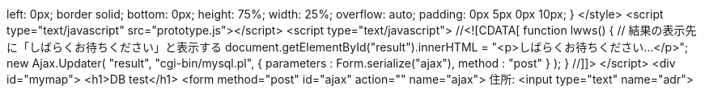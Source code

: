 <span class="synType">left</span>: <span class="synConstant">0px</span>;
<span class="synType">border</span> <span class="synType">solid</span>;
<span class="synType">bottom</span>: <span class="synConstant">0px</span>;
<span class="synType">height</span>: <span class="synConstant">75%</span>;
<span class="synType">width</span>: <span class="synConstant">25%</span>;
<span class="synType">overflow</span>: <span class="synType">auto</span>;
<span class="synType">padding</span>: <span class="synConstant">0px</span> <span class="synConstant">5px</span> <span class="synConstant">0px</span> <span class="synConstant">10px</span>;
<span class="synIdentifier">}</span>
<span class="synIdentifier">&#60;/</span><span class="synStatement">style</span><span class="synIdentifier">&#62;</span>
<span class="synIdentifier">&#60;</span><span class="synStatement">script</span><span class="synIdentifier"> </span><span class="synType">type</span><span class="synIdentifier">=</span><span class="synConstant">&#34;text/javascript&#34;</span><span class="synIdentifier"> </span><span class="synType">src</span><span class="synIdentifier">=</span><span class="synConstant">&#34;prototype.js&#34;</span><span class="synIdentifier">&#62;&#60;/</span><span class="synStatement">script</span><span class="synIdentifier">&#62;</span>
<span class="synIdentifier">&#60;</span><span class="synStatement">script</span><span class="synIdentifier"> </span><span class="synType">type</span><span class="synIdentifier">=</span><span class="synConstant">&#34;text/javascript&#34;</span><span class="synIdentifier">&#62;</span>
<span class="synComment">//&#60;![CDATA[</span>
<span class="synIdentifier">function</span><span class="synSpecial"> lwws</span>()<span class="synSpecial"> </span><span class="synIdentifier">{</span>
<span class="synComment">// 結果の表示先に「しばらくお待ちください」と表示する</span>
<span class="synStatement">document</span><span class="synSpecial">.getElementById</span>(<span class="synConstant">&#34;result&#34;</span>)<span class="synSpecial">.innerHTML = </span><span class="synConstant">&#34;&#60;p&#62;しばらくお待ちください...&#60;/p&#62;&#34;</span><span class="synSpecial">;</span>
<span class="synStatement">new</span><span class="synSpecial"> Ajax.Updater</span>(
<span class="synConstant">&#34;result&#34;</span><span class="synSpecial">, </span><span class="synConstant">&#34;cgi-bin/mysql.pl&#34;</span><span class="synSpecial">,</span>
<span class="synIdentifier">{</span>
<span class="synSpecial">parameters : Form.serialize</span>(<span class="synConstant">&#34;ajax&#34;</span>)<span class="synSpecial">,</span>
<span class="synSpecial">method : </span><span class="synConstant">&#34;post&#34;</span>
<span class="synIdentifier">}</span>
)<span class="synSpecial">;</span>
<span class="synIdentifier">}</span>
<span class="synComment">//]]&#62;</span>
<span class="synSpecial">    </span><span class="synIdentifier">&#60;/</span><span class="synStatement">script</span><span class="synIdentifier">&#62;</span>
<span class="synIdentifier">&#60;</span><span class="synStatement">div</span><span class="synIdentifier"> </span><span class="synType">id</span><span class="synIdentifier">=</span><span class="synConstant">&#34;mymap&#34;</span><span class="synIdentifier">&#62;</span>
<span class="synIdentifier">&#60;</span><span class="synStatement">h1</span><span class="synIdentifier">&#62;</span>DB test<span class="synIdentifier">&#60;/</span><span class="synStatement">h1</span><span class="synIdentifier">&#62;</span>
<span class="synIdentifier">&#60;</span><span class="synStatement">form</span><span class="synIdentifier"> </span><span class="synType">method</span><span class="synIdentifier">=</span><span class="synConstant">&#34;post&#34;</span><span class="synIdentifier"> </span><span class="synType">id</span><span class="synIdentifier">=</span><span class="synConstant">&#34;ajax&#34;</span><span class="synIdentifier"> </span><span class="synType">action</span><span class="synIdentifier">=</span><span class="synConstant">&#34;&#34;</span><span class="synIdentifier"> </span><span class="synType">name</span><span class="synIdentifier">=</span><span class="synConstant">&#34;ajax&#34;</span><span class="synIdentifier">&#62;</span>
住所: <span class="synIdentifier">&#60;</span><span class="synStatement">input</span><span class="synIdentifier"> </span><span class="synType">type</span><span class="synIdentifier">=</span><span class="synConstant">&#34;text&#34;</span><span class="synIdentifier"> </span><span class="synType">name</span><span class="synIdentifier">=</span><span class="synConstant">&#34;adr&#34;</span><span class="synIdentifier">&#62;</span>